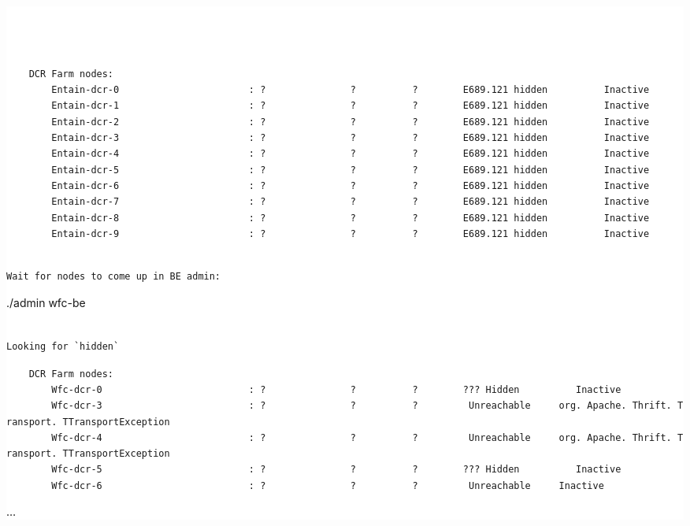 ```




```

        DCR Farm nodes:
            Entain-dcr-0                       : ?               ?          ?        E689.121 hidden          Inactive
            Entain-dcr-1                       : ?               ?          ?        E689.121 hidden          Inactive
            Entain-dcr-2                       : ?               ?          ?        E689.121 hidden          Inactive
            Entain-dcr-3                       : ?               ?          ?        E689.121 hidden          Inactive
            Entain-dcr-4                       : ?               ?          ?        E689.121 hidden          Inactive
            Entain-dcr-5                       : ?               ?          ?        E689.121 hidden          Inactive
            Entain-dcr-6                       : ?               ?          ?        E689.121 hidden          Inactive
            Entain-dcr-7                       : ?               ?          ?        E689.121 hidden          Inactive
            Entain-dcr-8                       : ?               ?          ?        E689.121 hidden          Inactive
            Entain-dcr-9                       : ?               ?          ?        E689.121 hidden          Inactive

```

Wait for nodes to come up in BE admin:

```

./admin wfc-be

```

Looking for `hidden`

```

        DCR Farm nodes:
            Wfc-dcr-0                          : ?               ?          ?        ??? Hidden          Inactive
            Wfc-dcr-3                          : ?               ?          ?         Unreachable     org. Apache. Thrift. Transport. TTransportException
            Wfc-dcr-4                          : ?               ?          ?         Unreachable     org. Apache. Thrift. Transport. TTransportException
            Wfc-dcr-5                          : ?               ?          ?        ??? Hidden          Inactive
            Wfc-dcr-6                          : ?               ?          ?         Unreachable     Inactive

…
